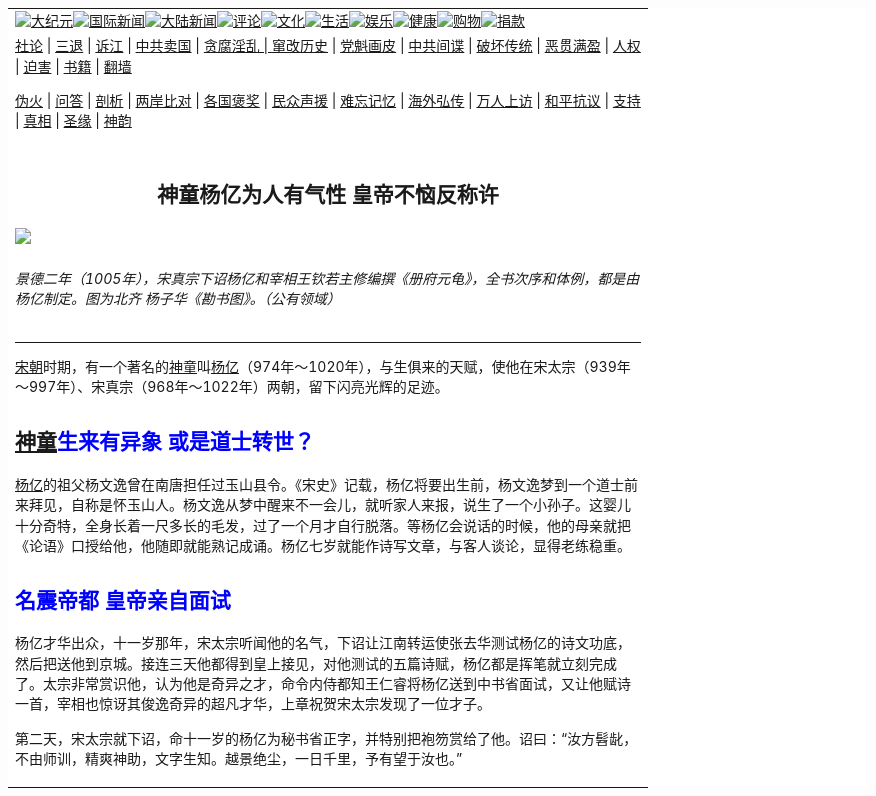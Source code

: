<a name="1" id="1" target="_blank"></a><span id="1"></span>
<table border="0"><tr><td colspan="2" VALIGN=TOP><a href="https://github.com/clbjqp2826/djy/blob/master/gb/nsc413.md#1"><img src="https://raw.githubusercontent.com/clbjqp2826/www/master/t/djy/1.jpg" title="大纪元"></a><a href="https://github.com/clbjqp2826/djy/blob/master/gb/n24hr.md#1"><img src="https://raw.githubusercontent.com/clbjqp2826/www/master/t/djy/3.jpg" title="国际新闻"></a><a href="https://github.com/clbjqp2826/djy/blob/master/gb/nsc413.md#1"><img src="https://raw.githubusercontent.com/clbjqp2826/www/master/t/djy/4.jpg" title="大陆新闻"></a><a href="https://github.com/clbjqp2826/djy/blob/master/gb/news392.md#1"><img src="https://raw.githubusercontent.com/clbjqp2826/www/master/t/djy/5.jpg" title="评论"></a><a href="https://github.com/clbjqp2826/djy/blob/master/gb/news2007.md#1"><img src="https://raw.githubusercontent.com/clbjqp2826/www/master/t/djy/6.jpg" title="文化"></a><a href="https://github.com/clbjqp2826/djy/blob/master/gb/news2008.md#1"><img src="https://raw.githubusercontent.com/clbjqp2826/www/master/t/djy/7.jpg" title="生活"></a><a href="https://github.com/clbjqp2826/djy/blob/master/gb/ncyule.md#1"><img src="https://raw.githubusercontent.com/clbjqp2826/www/master/t/djy/8.jpg" title="娱乐"></a><a href="https://github.com/clbjqp2826/djy/blob/master/gb/nsc1002.md#1"><img src="https://raw.githubusercontent.com/clbjqp2826/www/master/t/djy/9.jpg" title="健康"><a href="https://www.youlucky.com"><img src="https://raw.githubusercontent.com/clbjqp2826/www/master/t/djy/10.jpg" title="购物"></a><a href="https://www.supportepoch.org/donation?utm_medium=epochtimes&utm_source=referral&utm_campaign=donate_button_djyhomepage"><img src="https://raw.githubusercontent.com/clbjqp2826/www/master/t/djy/12.jpg" title="捐款"></a></td></tr>
<tr><td colspan="2" VALIGN=TOP><a target="_blank" href="https://git.io/fjCRf">社论</a> | <a target="_blank" href="https://github.com/clbjqp2826/djy/blob/master/gb/nf5657.md#1">三退</a> | <a target="_blank" href="https://github.com/clbjqp2826/djy/blob/master/gb/nf6123.md#1">诉江</a> | <a target="_blank" href="https://github.com/clbjqp2826/djy/blob/master/gb/nf1176117.md#1">中共卖国</a> | <a target="_blank" href="https://github.com/clbjqp2826/djy/blob/master/gb/nf5773.md#1">贪腐淫乱 | <a target="_blank" href="https://github.com/clbjqp2826/djy/blob/master/gb/nf1176115.md#1">窜改历史</a> | <a target="_blank" href="https://github.com/clbjqp2826/djy/blob/master/gb/nf1176107.md#1">党魁画皮</a> | <a target="_blank" href="https://github.com/clbjqp2826/djy/blob/master/gb/nf1320400.md#1">中共间谍</a> | <a target="_blank" href="https://github.com/clbjqp2826/djy/blob/master/gb/nf1176114.md#1">破坏传统</a> | <a target="_blank" href="https://github.com/clbjqp2826/djy/blob/master/gb/nf5287.md#1">恶贯满盈</a> | <a target="_blank" href="https://github.com/clbjqp2826/djy/blob/master/gb/ncid278.md#1">人权</a> | <a target="_blank" href="https://github.com/clbjqp2826/djy/blob/master/gb/nf1176111.md#1">迫害</a> | <a target="_blank" href="https://github.com/clbjqp2826/djy/blob/master/gb/nf1235328.md#1">书籍</a> | <a target="_blank" href="https://github.com/clbjqp2826/www/blob/master/README.md?zsrh#1">翻墙</a></p><p><a target="_blank" href="https://github.com/clbjqp2826/djy/blob/master/gb/nf5562.md#1">伪火</a> | <a target="_blank" href="https://github.com/clbjqp2826/djy/blob/master/gb/nf4378.md#1">问答</a> | <a target="_blank" href="https://github.com/clbjqp2826/djy/blob/master/gb/nf5792.md#1">剖析</a> | <a target="_blank" href="https://github.com/clbjqp2826/djy/blob/master/gb/nf5735.md#1">两岸比对</a> | <a target="_blank" href="https://github.com/clbjqp2826/djy/blob/master/gb/nf6119.md#1">各国褒奖</a> | <a target="_blank" href="https://github.com/clbjqp2826/djy/blob/master/gb/nf6120.md#1">民众声援</a> | <a target="_blank" href="https://github.com/clbjqp2826/djy/blob/master/gb/nf1188594.md#1">难忘记忆</a> | <a target="_blank" href="https://github.com/clbjqp2826/djy/blob/master/gb/nf3180.md#1">海外弘传</a> | <a target="_blank" href="https://github.com/clbjqp2826/djy/blob/master/gb/nf5410.md#1">万人上访</a> | <a target="_blank" href="https://github.com/clbjqp2826/ntdtv/blob/master/gb/prog1530_1.md#1">和平抗议</a> | <a target="_blank" href="https://github.com/clbjqp2826/djy/blob/master/gb/nf4386.md#1">支持</a> | <a target="_blank" href="https://github.com/clbjqp2826/djy/blob/master/gb/nf4389.md#1">真相</a> | <a target="_blank" href="https://github.com/clbjqp2826/djy/blob/master/gb/nf5790.md#1">圣缘</a> | <a target="_blank" href="https://github.com/clbjqp2826/djy/blob/master/gb/nf4786.md#1">神韵</a></td></tr>
<tr><td VALIGN=TOP width="626"><h2 align=center>神童杨亿为人有气性 皇帝不恼反称许</h2>
<img src="http://i.epochtimes.com/assets/uploads/2018/10/1df0c5acb7d398daac4cc8a14688a920-600x400.jpg" />
<h6>景德二年（1005年），宋真宗下诏杨亿和宰相王钦若主修编撰《册府元龟》，全书次序和体例，都是由杨亿制定。图为北齐 杨子华《勘书图》。（公有领域）
</h6>
<hr>
<p><a href="https://github.com/clbjqp2826/djy/blob/master/gb/tag/%E5%AE%8B%E6%9C%9D.md">宋朝</a>时期，有一个著名的<a href="https://github.com/clbjqp2826/djy/blob/master/gb/tag/%E7%A5%9E%E7%AB%A5.md">神童</a>叫<a href="https://github.com/clbjqp2826/djy/blob/master/gb/tag/%E6%9D%A8%E4%BA%BF.md">杨亿</a>（974年～1020年），与生俱来的天赋，使他在宋太宗（939年～997年）、宋真宗（968年～1022年）两朝，留下闪亮光辉的足迹。</p>
<h2><span style="color: #0000ff;"><a href="https://github.com/clbjqp2826/djy/blob/master/gb/tag/%E7%A5%9E%E7%AB%A5.md">神童</a>生来有异象 或是道士转世？</span></h2>
<p><a href="https://github.com/clbjqp2826/djy/blob/master/gb/tag/%E6%9D%A8%E4%BA%BF.md">杨亿</a>的祖父杨文逸曾在南唐担任过玉山县令。《宋史》记载，杨亿将要出生前，杨文逸梦到一个道士前来拜见，自称是怀玉山人。杨文逸从梦中醒来不一会儿，就听家人来报，说生了一个小孙子。这婴儿十分奇特，全身长着一尺多长的毛发，过了一个月才自行脱落。等杨亿会说话的时候，他的母亲就把《论语》口授给他，他随即就能熟记成诵。杨亿七岁就能作诗写文章，与客人谈论，显得老练稳重。</p>
<h2><span style="color: #0000ff;">名震帝都 皇帝亲自面试</span></h2>
<p>杨亿才华出众，十一岁那年，宋太宗听闻他的名气，下诏让江南转运使张去华测试杨亿的诗文功底，然后把送他到京城。接连三天他都得到皇上接见，对他测试的五篇诗赋，杨亿都是挥笔就立刻完成了。太宗非常赏识他，认为他是奇异之才，命令内侍都知王仁睿将杨亿送到中书省面试，又让他赋诗一首，宰相也惊讶其俊逸奇异的超凡才华，上章祝贺宋太宗发现了一位才子。</p>
<p>第二天，宋太宗就下诏，命十一岁的杨亿为秘书省正字，并特别把袍笏赏给了他。诏曰：“汝方髫龀，不由师训，精爽神助，文字生知。越景绝尘，一日千里，予有望于汝也。”</p>